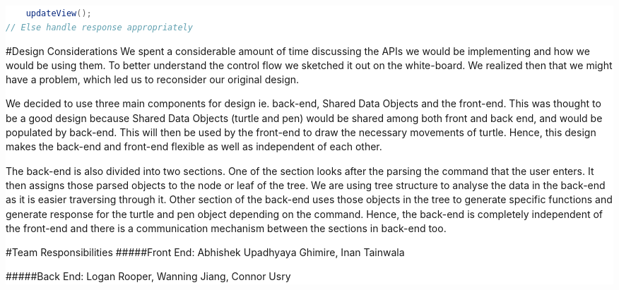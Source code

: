 ```java
	updateView();
// Else handle response appropriately
```

#Design Considerations
We spent a considerable amount of time discussing the APIs we would be implementing and how we would be using them. To better understand the control flow we sketched it out on the white-board. We realized then that we might have a problem, which led us to reconsider our original design.

We decided to use three main components for design ie. back-end, Shared Data Objects and the front-end. This was thought to be a good design because Shared Data Objects (turtle and pen) would be shared among both front and back end, and would be populated by back-end. This will then be used by the front-end to draw the necessary movements of turtle. Hence, this design makes the back-end and front-end flexible as well as independent of each other.

The back-end is also divided into two sections. One of the section looks after the parsing the command that the user enters. It then assigns those parsed objects to the node or leaf of the tree. We are using tree structure to analyse the data in the back-end as it is easier traversing through it. Other section of the back-end uses those objects in the tree to generate specific functions and generate response for the turtle and pen object depending on the command. Hence, the back-end is completely independent of the front-end and there is a communication mechanism between the sections in back-end too.


#Team Responsibilities
#####Front End: 
Abhishek Upadhyaya Ghimire, Inan Tainwala

#####Back End: 
Logan Rooper, Wanning Jiang, Connor Usry


